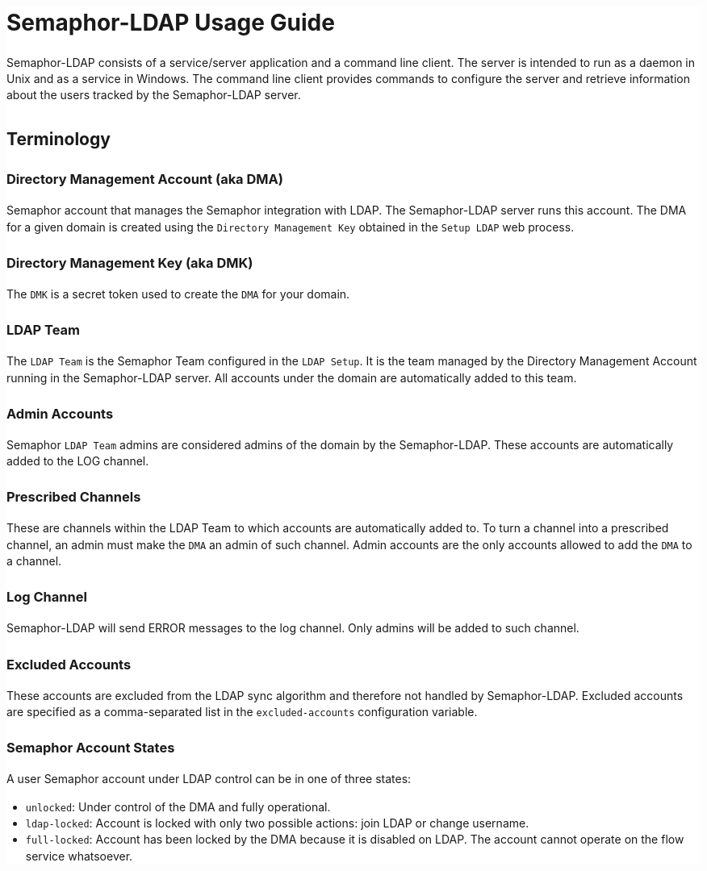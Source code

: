 # Semaphor-LDAP Usage Guide

Semaphor-LDAP consists of a service/server application and a command line client.
The server is intended to run as a daemon in Unix and as a service in Windows.
The command line client provides commands to configure the server and retrieve information about
the users tracked by the Semaphor-LDAP server.
  
## Terminology

### Directory Management Account (aka DMA)
Semaphor account that manages the Semaphor integration with LDAP. The Semaphor-LDAP server runs this account.
The DMA for a given domain is created using the `Directory Management Key` obtained in the `Setup LDAP` web process.

### Directory Management Key (aka DMK)
The `DMK` is a secret token used to create the `DMA` for your domain.

### LDAP Team
The `LDAP Team` is the Semaphor Team configured in the `LDAP Setup`. It is the team managed by the Directory Management Account running in the Semaphor-LDAP server. All accounts under the domain are automatically added to this team.

### Admin Accounts
Semaphor `LDAP Team` admins are considered admins of the domain by the Semaphor-LDAP. These accounts are automatically added to the LOG channel.

### Prescribed Channels 
These are channels within the LDAP Team to which accounts are automatically added to. To turn a channel into a prescribed channel, an admin must make the `DMA` an admin of such channel. Admin accounts are the only accounts allowed to add the `DMA` to a channel.

### Log Channel
Semaphor-LDAP will send ERROR messages to the log channel. Only admins will be added to such channel.

### Excluded Accounts
These accounts are excluded from the LDAP sync algorithm and therefore not handled by Semaphor-LDAP.
Excluded accounts are specified as a comma-separated list in the `excluded-accounts` configuration variable.

### Semaphor Account States
A user Semaphor account under LDAP control can be in one of three states:
  - `unlocked`: Under control of the DMA and fully operational.
  - `ldap-locked`: Account is locked with only two possible actions: join LDAP or change username. 
  - `full-locked`: Account has been locked by the DMA because it is disabled on LDAP. The account cannot operate on the flow service whatsoever.
